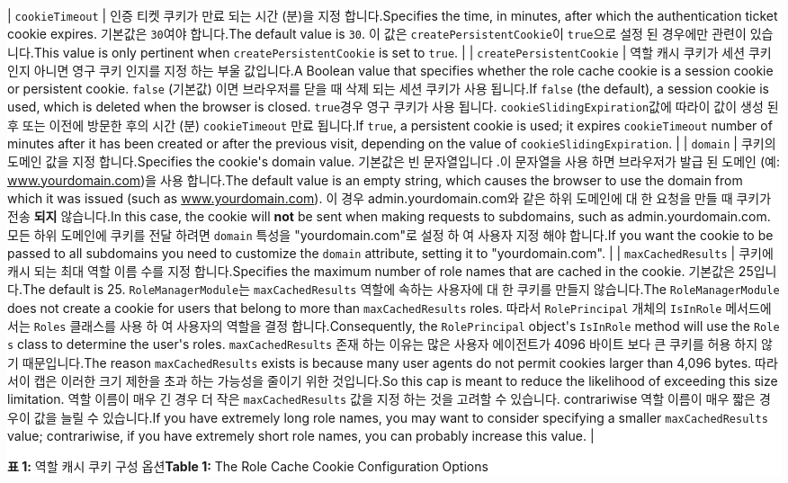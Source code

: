 |      `cookieTimeout`      |                                                                                                                                                                                                                                                                         <span data-ttu-id="87883-179">인증 티켓 쿠키가 만료 되는 시간 (분)을 지정 합니다.</span><span class="sxs-lookup"><span data-stu-id="87883-179">Specifies the time, in minutes, after which the authentication ticket cookie expires.</span></span> <span data-ttu-id="87883-180">기본값은 `30`여야 합니다.</span><span class="sxs-lookup"><span data-stu-id="87883-180">The default value is `30`.</span></span> <span data-ttu-id="87883-181">이 값은 `createPersistentCookie`이 `true`으로 설정 된 경우에만 관련이 있습니다.</span><span class="sxs-lookup"><span data-stu-id="87883-181">This value is only pertinent when `createPersistentCookie` is set to `true`.</span></span>                                                                                                                                                                                                                                                                         |
| `createPersistentCookie`  |                                                                                                                                                                   <span data-ttu-id="87883-182">역할 캐시 쿠키가 세션 쿠키 인지 아니면 영구 쿠키 인지를 지정 하는 부울 값입니다.</span><span class="sxs-lookup"><span data-stu-id="87883-182">A Boolean value that specifies whether the role cache cookie is a session cookie or persistent cookie.</span></span> <span data-ttu-id="87883-183">`false` (기본값) 이면 브라우저를 닫을 때 삭제 되는 세션 쿠키가 사용 됩니다.</span><span class="sxs-lookup"><span data-stu-id="87883-183">If `false` (the default), a session cookie is used, which is deleted when the browser is closed.</span></span> <span data-ttu-id="87883-184">`true`경우 영구 쿠키가 사용 됩니다. `cookieSlidingExpiration`값에 따라이 값이 생성 된 후 또는 이전에 방문한 후의 시간 (분) `cookieTimeout` 만료 됩니다.</span><span class="sxs-lookup"><span data-stu-id="87883-184">If `true`, a persistent cookie is used; it expires `cookieTimeout` number of minutes after it has been created or after the previous visit, depending on the value of `cookieSlidingExpiration`.</span></span>                                                                                                                                                                    |
|         `domain`          |                                                                                                                                                 <span data-ttu-id="87883-185">쿠키의 도메인 값을 지정 합니다.</span><span class="sxs-lookup"><span data-stu-id="87883-185">Specifies the cookie's domain value.</span></span> <span data-ttu-id="87883-186">기본값은 빈 문자열입니다 .이 문자열을 사용 하면 브라우저가 발급 된 도메인 (예: www.yourdomain.com)을 사용 합니다.</span><span class="sxs-lookup"><span data-stu-id="87883-186">The default value is an empty string, which causes the browser to use the domain from which it was issued (such as www.yourdomain.com).</span></span> <span data-ttu-id="87883-187">이 경우 admin.yourdomain.com와 같은 하위 도메인에 대 한 요청을 만들 때 쿠키가 전송 <strong>되지</strong> 않습니다.</span><span class="sxs-lookup"><span data-stu-id="87883-187">In this case, the cookie will <strong>not</strong> be sent when making requests to subdomains, such as admin.yourdomain.com.</span></span> <span data-ttu-id="87883-188">모든 하위 도메인에 쿠키를 전달 하려면 `domain` 특성을 "yourdomain.com"로 설정 하 여 사용자 지정 해야 합니다.</span><span class="sxs-lookup"><span data-stu-id="87883-188">If you want the cookie to be passed to all subdomains you need to customize the `domain` attribute, setting it to "yourdomain.com".</span></span>                                                                                                                                                 |
|    `maxCachedResults`     | <span data-ttu-id="87883-189">쿠키에 캐시 되는 최대 역할 이름 수를 지정 합니다.</span><span class="sxs-lookup"><span data-stu-id="87883-189">Specifies the maximum number of role names that are cached in the cookie.</span></span> <span data-ttu-id="87883-190">기본값은 25입니다.</span><span class="sxs-lookup"><span data-stu-id="87883-190">The default is 25.</span></span> <span data-ttu-id="87883-191">`RoleManagerModule`는 `maxCachedResults` 역할에 속하는 사용자에 대 한 쿠키를 만들지 않습니다.</span><span class="sxs-lookup"><span data-stu-id="87883-191">The `RoleManagerModule` does not create a cookie for users that belong to more than `maxCachedResults` roles.</span></span> <span data-ttu-id="87883-192">따라서 `RolePrincipal` 개체의 `IsInRole` 메서드에서는 `Roles` 클래스를 사용 하 여 사용자의 역할을 결정 합니다.</span><span class="sxs-lookup"><span data-stu-id="87883-192">Consequently, the `RolePrincipal` object's `IsInRole` method will use the `Roles` class to determine the user's roles.</span></span> <span data-ttu-id="87883-193">`maxCachedResults` 존재 하는 이유는 많은 사용자 에이전트가 4096 바이트 보다 큰 쿠키를 허용 하지 않기 때문입니다.</span><span class="sxs-lookup"><span data-stu-id="87883-193">The reason `maxCachedResults` exists is because many user agents do not permit cookies larger than 4,096 bytes.</span></span> <span data-ttu-id="87883-194">따라서이 캡은 이러한 크기 제한을 초과 하는 가능성을 줄이기 위한 것입니다.</span><span class="sxs-lookup"><span data-stu-id="87883-194">So this cap is meant to reduce the likelihood of exceeding this size limitation.</span></span> <span data-ttu-id="87883-195">역할 이름이 매우 긴 경우 더 작은 `maxCachedResults` 값을 지정 하는 것을 고려할 수 있습니다. contrariwise 역할 이름이 매우 짧은 경우이 값을 늘릴 수 있습니다.</span><span class="sxs-lookup"><span data-stu-id="87883-195">If you have extremely long role names, you may want to consider specifying a smaller `maxCachedResults` value; contrariwise, if you have extremely short role names, you can probably increase this value.</span></span> |

<span data-ttu-id="87883-196">**표 1:** 역할 캐시 쿠키 구성 옵션</span><span class="sxs-lookup"><span data-stu-id="87883-196">**Table 1:** The Role Cache Cookie Configuration Options</span></span>
